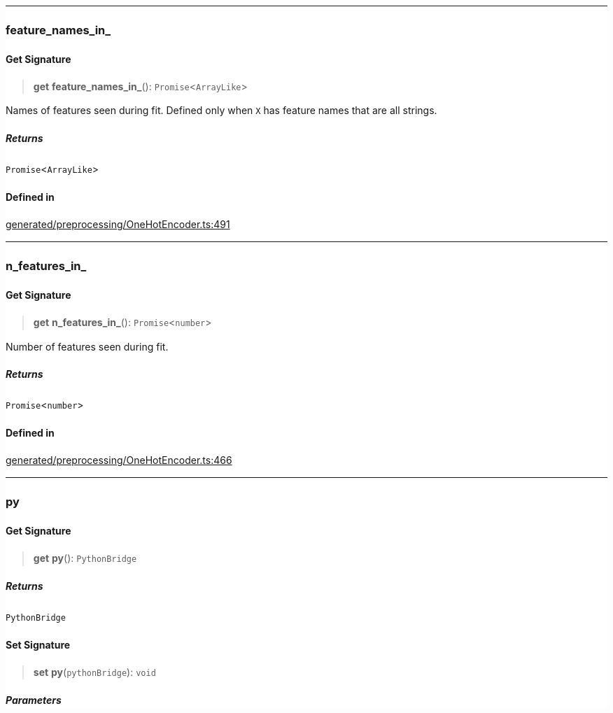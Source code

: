 ***

### feature\_names\_in\_

#### Get Signature

> **get** **feature\_names\_in\_**(): `Promise`\<`ArrayLike`\>

Names of features seen during fit. Defined only when `X` has feature names that are all strings.

##### Returns

`Promise`\<`ArrayLike`\>

#### Defined in

[generated/preprocessing/OneHotEncoder.ts:491](https://github.com/transitive-bullshit/scikit-learn-ts/blob/5e663e21c4853c8fe2b9bcb1cb98c79fc27bba08/packages/sklearn/src/generated/preprocessing/OneHotEncoder.ts#L491)

***

### n\_features\_in\_

#### Get Signature

> **get** **n\_features\_in\_**(): `Promise`\<`number`\>

Number of features seen during fit.

##### Returns

`Promise`\<`number`\>

#### Defined in

[generated/preprocessing/OneHotEncoder.ts:466](https://github.com/transitive-bullshit/scikit-learn-ts/blob/5e663e21c4853c8fe2b9bcb1cb98c79fc27bba08/packages/sklearn/src/generated/preprocessing/OneHotEncoder.ts#L466)

***

### py

#### Get Signature

> **get** **py**(): `PythonBridge`

##### Returns

`PythonBridge`

#### Set Signature

> **set** **py**(`pythonBridge`): `void`

##### Parameters
